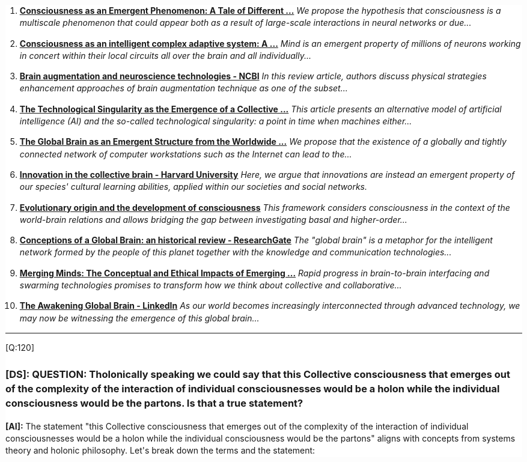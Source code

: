 1. **[Consciousness as an Emergent Phenomenon: A Tale of Different ...](https://www.ncbi.nlm.nih.gov/pmc/articles/PMC7597170/)** _We propose the hypothesis that consciousness is a multiscale phenomenon that could appear both as a result of large-scale interactions in neural networks or due..._

2. **[Consciousness as an intelligent complex adaptive system: A ...](https://anthrosource.onlinelibrary.wiley.com/doi/full/10.1111/anoc.12213)** _Mind is an emergent property of millions of neurons working in concert within their local circuits all over the brain and all individually..._

3. **[Brain augmentation and neuroscience technologies - NCBI](https://www.ncbi.nlm.nih.gov/pmc/articles/PMC9538357/)** _In this review article, authors discuss physical strategies enhancement approaches of brain augmentation technique as one of the subset..._

4. **[The Technological Singularity as the Emergence of a Collective ...](https://journals.sagepub.com/doi/pdf/10.1177/0270467620981000)** _This article presents an alternative model of artificial intelligence (AI) and the so-called technological singularity: a point in time when machines either..._

5. **[The Global Brain as an Emergent Structure from the Worldwide ...](https://www.organism.earth/library/document/global-brain-as-emergent-structure)** _We propose that the existence of a globally and tightly connected network of computer workstations such as the Internet can lead to the..._

6. **[Innovation in the collective brain - Harvard University](https://henrich.fas.harvard.edu/files/henrich/files/muthukrishna_henrich_2016.pdf)** _Here, we argue that innovations are instead an emergent property of our species' cultural learning abilities, applied within our societies and social networks._

7. **[Evolutionary origin and the development of consciousness](https://www.sciencedirect.com/science/article/pii/S0149763421005820)** _This framework considers consciousness in the context of the world-brain relations and allows bridging the gap between investigating basal and higher-order..._

8. **[Conceptions of a Global Brain: an historical review - ResearchGate](https://www.researchgate.net/publication/237509365_Conceptions_of_a_Global_Brain_an_historical_review)** _The "global brain" is a metaphor for the intelligent network formed by the people of this planet together with the knowledge and communication technologies..._

9. **[Merging Minds: The Conceptual and Ethical Impacts of Emerging ...](https://link.springer.com/article/10.1007/s12152-023-09516-3)** _Rapid progress in brain-to-brain interfacing and swarming technologies promises to transform how we think about collective and collaborative..._

10. **[The Awakening Global Brain - LinkedIn](https://www.linkedin.com/pulse/awakening-global-brain-ted-schulman)** _As our world becomes increasingly interconnected through advanced technology, we may now be witnessing the emergence of this global brain..._


***

[Q:120]

### [DS]: QUESTION: Tholonically speaking we could say that this Collective consciousness that emerges out of the complexity of the interaction of individual consciousnesses would be a holon while the individual consciousness would be the partons. Is that a true statement?

**[AI]:** The statement "this Collective consciousness that emerges out of the complexity of the interaction of individual consciousnesses would be a holon while the individual consciousness would be the partons" aligns with concepts from systems theory and holonic philosophy. Let's break down the terms and the statement:
